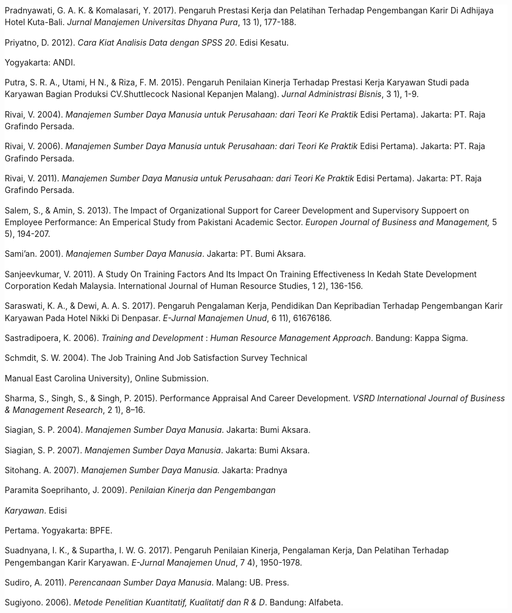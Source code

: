 <p><span class="font4">Pradnyawati, G. A. K. &amp;&nbsp;Komalasari, Y. 2017). Pengaruh Prestasi Kerja dan Pelatihan Terhadap Pengembangan Karir Di Adhijaya Hotel Kuta-Bali. </span><span class="font4" style="font-style:italic;">Jurnal Manajemen Universitas Dhyana Pura</span><span class="font4">, 13 1), 177-188.</span></p>
<p><span class="font4">Priyatno, D. 2012). </span><span class="font4" style="font-style:italic;">Cara Kiat Analisis Data dengan SPSS 20</span><span class="font4">. Edisi Kesatu.</span></p>
<p><span class="font4">Yogyakarta: ANDI.</span></p>
<p><span class="font4">Putra, S. R. A., Utami, H N., &amp;&nbsp;Riza, F. M. 2015). Pengaruh Penilaian Kinerja Terhadap Prestasi Kerja Karyawan Studi pada Karyawan Bagian Produksi CV.Shuttlecock Nasional Kepanjen Malang). </span><span class="font4" style="font-style:italic;">Jurnal Administrasi Bisnis</span><span class="font4">, 3 1), 1-9.</span></p>
<p><span class="font4">Rivai, V. 2004). </span><span class="font4" style="font-style:italic;">Manajemen Sumber Daya Manusia untuk Perusahaan: dari Teori Ke Praktik</span><span class="font4"> Edisi Pertama). Jakarta: PT. Raja Grafindo Persada.</span></p>
<p><span class="font4">Rivai, V. 2006). </span><span class="font4" style="font-style:italic;">Manajemen Sumber Daya Manusia untuk Perusahaan: dari Teori Ke Praktik</span><span class="font4"> Edisi Pertama). Jakarta: PT. Raja Grafindo Persada.</span></p>
<p><span class="font4">Rivai, V. 2011). </span><span class="font4" style="font-style:italic;">Manajemen Sumber Daya Manusia untuk Perusahaan: dari Teori Ke Praktik</span><span class="font4"> Edisi Pertama). Jakarta: PT. Raja Grafindo Persada.</span></p>
<p><span class="font4">Salem, S., &amp;&nbsp;Amin, S. 2013). The Impact of Organizational Support for Career Development and Supervisory Suppoert on Employee Performance: An Emperical Study from Pakistani Academic Sector. </span><span class="font4" style="font-style:italic;">Europen Journal of Business and Management,</span><span class="font4"> 5 5), 194-207.</span></p>
<p><span class="font4">Sami’an. 2001). </span><span class="font4" style="font-style:italic;">Manajemen Sumber Daya Manusia</span><span class="font4">. Jakarta: PT. Bumi Aksara.</span></p>
<p><span class="font4">Sanjeevkumar, V. 2011). A Study On Training Factors And Its Impact On Training Effectiveness In Kedah State Development Corporation Kedah Malaysia. International Journal of Human Resource Studies, 1 2), 136-156.</span></p>
<p><span class="font4">Saraswati, K. A., &amp;&nbsp;Dewi, A. A. S. 2017). Pengaruh Pengalaman Kerja, Pendidikan Dan Kepribadian Terhadap Pengembangan Karir Karyawan Pada Hotel Nikki Di Denpasar. </span><span class="font4" style="font-style:italic;">E-Jurnal Manajemen Unud</span><span class="font4">, 6 11), 61676186.</span></p>
<p><span class="font4">Sastradipoera, K. 2006). </span><span class="font4" style="font-style:italic;">Training and Development</span><span class="font4"> : </span><span class="font4" style="font-style:italic;">Human Resource Management Approach</span><span class="font4">. Bandung: Kappa Sigma.</span></p>
<p><span class="font4">Schmdit, S. W. 2004). The Job Training And Job Satisfaction Survey Technical</span></p>
<p><span class="font4">Manual East Carolina University), Online Submission.</span></p>
<p><span class="font4">Sharma, S., Singh, S., &amp;&nbsp;Singh, P. 2015). Performance Appraisal And Career Development. </span><span class="font4" style="font-style:italic;">VSRD International Journal of Business &amp;&nbsp;Management Research</span><span class="font4">, 2 1), 8–16.</span></p>
<p><span class="font4">Siagian, S. P. 2004). </span><span class="font4" style="font-style:italic;">Manajemen Sumber Daya Manusia</span><span class="font4">. Jakarta: Bumi Aksara.</span></p>
<p><span class="font4">Siagian, S. P. 2007). </span><span class="font4" style="font-style:italic;">Manajemen Sumber Daya Manusia</span><span class="font4">. Jakarta: Bumi Aksara.</span></p>
<p><span class="font4">Sitohang. A. 2007). </span><span class="font4" style="font-style:italic;">Manajemen Sumber Daya Manusia.</span><span class="font4"> Jakarta: Pradnya</span></p>
<p><span class="font4">Paramita Soeprihanto, J. 2009). </span><span class="font4" style="font-style:italic;">Penilaian Kinerja dan Pengembangan</span></p>
<p><span class="font4" style="font-style:italic;">Karyawan</span><span class="font4">. Edisi</span></p>
<p><span class="font4">Pertama. Yogyakarta: BPFE.</span></p>
<p><span class="font4">Suadnyana, I. K., &amp;&nbsp;Supartha, I. W. G. 2017). Pengaruh Penilaian Kinerja, Pengalaman Kerja, Dan Pelatihan Terhadap Pengembangan Karir Karyawan. </span><span class="font4" style="font-style:italic;">E-Jurnal Manajemen Unud</span><span class="font4">, 7 4), 1950-1978.</span></p>
<p><span class="font4">Sudiro, A. 2011). </span><span class="font4" style="font-style:italic;">Perencanaan Sumber Daya Manusia</span><span class="font4">. Malang: UB. Press.</span></p>
<p><span class="font4">Sugiyono. 2006). </span><span class="font4" style="font-style:italic;">Metode Penelitian Kuantitatif, Kualitatif dan R &amp;&nbsp;D</span><span class="font4">. Bandung: Alfabeta.</span></p>